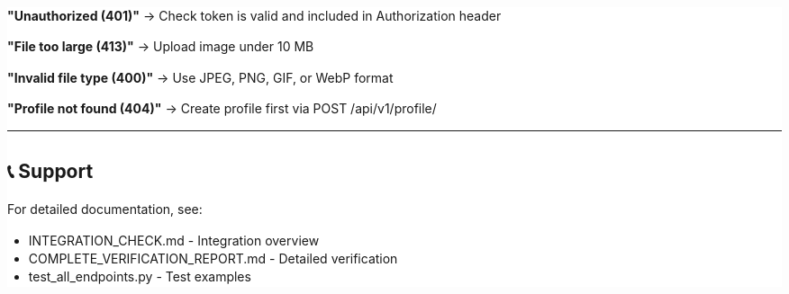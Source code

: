 **"Unauthorized (401)"**
→ Check token is valid and included in Authorization header

**"File too large (413)"**
→ Upload image under 10 MB

**"Invalid file type (400)"**
→ Use JPEG, PNG, GIF, or WebP format

**"Profile not found (404)"**
→ Create profile first via POST /api/v1/profile/

---

## 📞 Support

For detailed documentation, see:

- INTEGRATION_CHECK.md - Integration overview
- COMPLETE_VERIFICATION_REPORT.md - Detailed verification
- test_all_endpoints.py - Test examples
